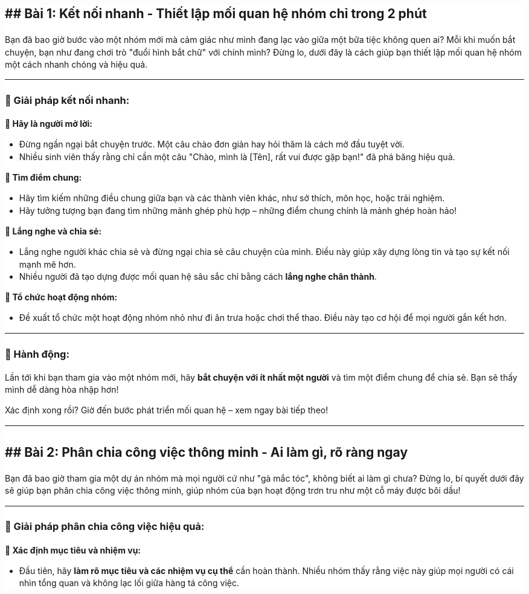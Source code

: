 ## ## Bài 1: Kết nối nhanh - Thiết lập mối quan hệ nhóm chỉ trong 2 phút

Bạn đã bao giờ bước vào một nhóm mới mà cảm giác như mình đang lạc vào giữa một bữa tiệc không quen ai? Mỗi khi muốn bắt chuyện, bạn như đang chơi trò "đuổi hình bắt chữ" với chính mình? Đừng lo, dưới đây là cách giúp bạn thiết lập mối quan hệ nhóm một cách nhanh chóng và hiệu quả.

---

### 📌 Giải pháp kết nối nhanh:

**🔹 Hãy là người mở lời:**
- Đừng ngần ngại bắt chuyện trước. Một câu chào đơn giản hay hỏi thăm là cách mở đầu tuyệt vời.
- Nhiều sinh viên thấy rằng chỉ cần một câu "Chào, mình là [Tên], rất vui được gặp bạn!" đã phá băng hiệu quả.

**🔹 Tìm điểm chung:**
- Hãy tìm kiếm những điều chung giữa bạn và các thành viên khác, như sở thích, môn học, hoặc trải nghiệm.
- Hãy tưởng tượng bạn đang tìm những mảnh ghép phù hợp – những điểm chung chính là mảnh ghép hoàn hảo!

**🔹 Lắng nghe và chia sẻ:**
- Lắng nghe người khác chia sẻ và đừng ngại chia sẻ câu chuyện của mình. Điều này giúp xây dựng lòng tin và tạo sự kết nối mạnh mẽ hơn.
- Nhiều người đã tạo dựng được mối quan hệ sâu sắc chỉ bằng cách **lắng nghe chân thành**.

**🔹 Tổ chức hoạt động nhóm:**
- Đề xuất tổ chức một hoạt động nhóm nhỏ như đi ăn trưa hoặc chơi thể thao. Điều này tạo cơ hội để mọi người gắn kết hơn.

---

### 🚀 Hành động:

Lần tới khi bạn tham gia vào một nhóm mới, hãy **bắt chuyện với ít nhất một người** và tìm một điểm chung để chia sẻ. Bạn sẽ thấy mình dễ dàng hòa nhập hơn!

Xác định xong rồi? Giờ đến bước phát triển mối quan hệ – xem ngay bài tiếp theo!

---
## ## Bài 2: Phân chia công việc thông minh - Ai làm gì, rõ ràng ngay

Bạn đã bao giờ tham gia một dự án nhóm mà mọi người cứ như "gà mắc tóc", không biết ai làm gì chưa? Đừng lo, bí quyết dưới đây sẽ giúp bạn phân chia công việc thông minh, giúp nhóm của bạn hoạt động trơn tru như một cỗ máy được bôi dầu!

---

### 📌 Giải pháp phân chia công việc hiệu quả:

**🔹 Xác định mục tiêu và nhiệm vụ:**
- Đầu tiên, hãy **làm rõ mục tiêu và các nhiệm vụ cụ thể** cần hoàn thành. Nhiều nhóm thấy rằng việc này giúp mọi người có cái nhìn tổng quan và không lạc lối giữa hàng tá công việc.
